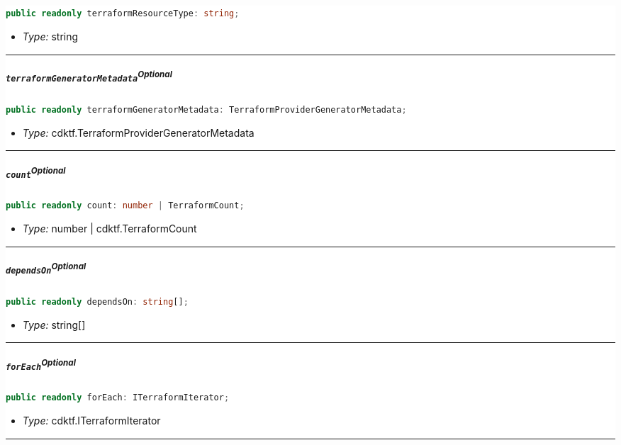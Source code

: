 ```typescript
public readonly terraformResourceType: string;
```

- *Type:* string

---

##### `terraformGeneratorMetadata`<sup>Optional</sup> <a name="terraformGeneratorMetadata" id="rhizo-co-terraform-provider-oci.dataOciComputeCloudAtCustomerCccUpgradeSchedules.DataOciComputeCloudAtCustomerCccUpgradeSchedules.property.terraformGeneratorMetadata"></a>

```typescript
public readonly terraformGeneratorMetadata: TerraformProviderGeneratorMetadata;
```

- *Type:* cdktf.TerraformProviderGeneratorMetadata

---

##### `count`<sup>Optional</sup> <a name="count" id="rhizo-co-terraform-provider-oci.dataOciComputeCloudAtCustomerCccUpgradeSchedules.DataOciComputeCloudAtCustomerCccUpgradeSchedules.property.count"></a>

```typescript
public readonly count: number | TerraformCount;
```

- *Type:* number | cdktf.TerraformCount

---

##### `dependsOn`<sup>Optional</sup> <a name="dependsOn" id="rhizo-co-terraform-provider-oci.dataOciComputeCloudAtCustomerCccUpgradeSchedules.DataOciComputeCloudAtCustomerCccUpgradeSchedules.property.dependsOn"></a>

```typescript
public readonly dependsOn: string[];
```

- *Type:* string[]

---

##### `forEach`<sup>Optional</sup> <a name="forEach" id="rhizo-co-terraform-provider-oci.dataOciComputeCloudAtCustomerCccUpgradeSchedules.DataOciComputeCloudAtCustomerCccUpgradeSchedules.property.forEach"></a>

```typescript
public readonly forEach: ITerraformIterator;
```

- *Type:* cdktf.ITerraformIterator

---